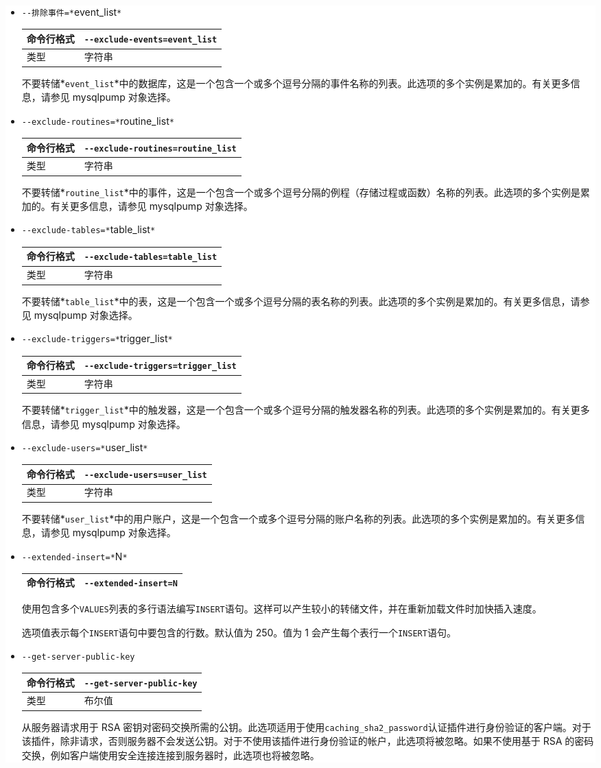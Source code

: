 +   `--排除事件=*`event_list`*`

    | 命令行格式 | `--exclude-events=event_list` |
    | --- | --- |
    | 类型 | 字符串 |

    不要转储*`event_list`*中的数据库，这是一个包含一个或多个逗号分隔的事件名称的列表。此选项的多个实例是累加的。有关更多信息，请参见 mysqlpump 对象选择。

+   `--exclude-routines=*`routine_list`*`

    | 命令行格式 | `--exclude-routines=routine_list` |
    | --- | --- |
    | 类型 | 字符串 |

    不要转储*`routine_list`*中的事件，这是一个包含一个或多个逗号分隔的例程（存储过程或函数）名称的列表。此选项的多个实例是累加的。有关更多信息，请参见 mysqlpump 对象选择。

+   `--exclude-tables=*`table_list`*`

    | 命令行格式 | `--exclude-tables=table_list` |
    | --- | --- |
    | 类型 | 字符串 |

    不要转储*`table_list`*中的表，这是一个包含一个或多个逗号分隔的表名称的列表。此选项的多个实例是累加的。有关更多信息，请参见 mysqlpump 对象选择。

+   `--exclude-triggers=*`trigger_list`*`

    | 命令行格式 | `--exclude-triggers=trigger_list` |
    | --- | --- |
    | 类型 | 字符串 |

    不要转储*`trigger_list`*中的触发器，这是一个包含一个或多个逗号分隔的触发器名称的列表。此选项的多个实例是累加的。有关更多信息，请参见 mysqlpump 对象选择。

+   `--exclude-users=*`user_list`*`

    | 命令行格式 | `--exclude-users=user_list` |
    | --- | --- |
    | 类型 | 字符串 |

    不要转储*`user_list`*中的用户账户，这是一个包含一个或多个逗号分隔的账户名称的列表。此选项的多个实例是累加的。有关更多信息，请参见 mysqlpump 对象选择。

+   `--extended-insert=*`N`*`

    | 命令行格式 | `--extended-insert=N` |
    | --- | --- |

    使用包含多个`VALUES`列表的多行语法编写`INSERT`语句。这样可以产生较小的转储文件，并在重新加载文件时加快插入速度。

    选项值表示每个`INSERT`语句中要包含的行数。默认值为 250。值为 1 会产生每个表行一个`INSERT`语句。

+   `--get-server-public-key`

    | 命令行格式 | `--get-server-public-key` |
    | --- | --- |
    | 类型 | 布尔值 |

    从服务器请求用于 RSA 密钥对密码交换所需的公钥。此选项适用于使用`caching_sha2_password`认证插件进行身份验证的客户端。对于该插件，除非请求，否则服务器不会发送公钥。对于不使用该插件进行身份验证的帐户，此选项将被忽略。如果不使用基于 RSA 的密码交换，例如客户端使用安全连接连接到服务器时，此选项也将被忽略。
